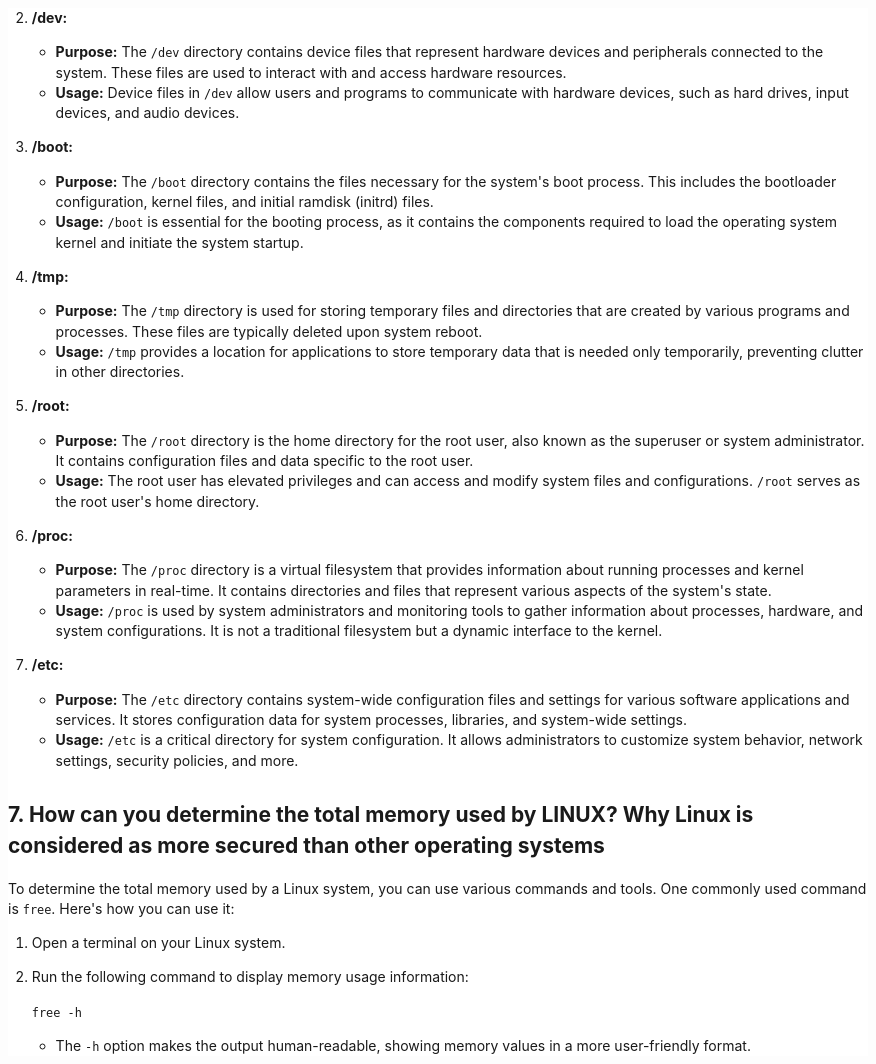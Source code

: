 2. **/dev:**
   - **Purpose:** The `/dev` directory contains device files that represent hardware devices and peripherals connected to the system. These files are used to interact with and access hardware resources.
   - **Usage:** Device files in `/dev` allow users and programs to communicate with hardware devices, such as hard drives, input devices, and audio devices.

3. **/boot:**
   - **Purpose:** The `/boot` directory contains the files necessary for the system's boot process. This includes the bootloader configuration, kernel files, and initial ramdisk (initrd) files.
   - **Usage:** `/boot` is essential for the booting process, as it contains the components required to load the operating system kernel and initiate the system startup.

4. **/tmp:**
   - **Purpose:** The `/tmp` directory is used for storing temporary files and directories that are created by various programs and processes. These files are typically deleted upon system reboot.
   - **Usage:** `/tmp` provides a location for applications to store temporary data that is needed only temporarily, preventing clutter in other directories.

5. **/root:**
   - **Purpose:** The `/root` directory is the home directory for the root user, also known as the superuser or system administrator. It contains configuration files and data specific to the root user.
   - **Usage:** The root user has elevated privileges and can access and modify system files and configurations. `/root` serves as the root user's home directory.

6. **/proc:**
   - **Purpose:** The `/proc` directory is a virtual filesystem that provides information about running processes and kernel parameters in real-time. It contains directories and files that represent various aspects of the system's state.
   - **Usage:** `/proc` is used by system administrators and monitoring tools to gather information about processes, hardware, and system configurations. It is not a traditional filesystem but a dynamic interface to the kernel.

7. **/etc:**
   - **Purpose:** The `/etc` directory contains system-wide configuration files and settings for various software applications and services. It stores configuration data for system processes, libraries, and system-wide settings.
   - **Usage:** `/etc` is a critical directory for system configuration. It allows administrators to customize system behavior, network settings, security policies, and more.

## 7. How can you determine the total memory used by LINUX? Why Linux is considered as more secured than other operating systems

To determine the total memory used by a Linux system, you can use various commands and tools. One commonly used command is `free`. Here's how you can use it:

1. Open a terminal on your Linux system.

2. Run the following command to display memory usage information:

   ```
   free -h
   ```

   - The `-h` option makes the output human-readable, showing memory values in a more user-friendly format.
